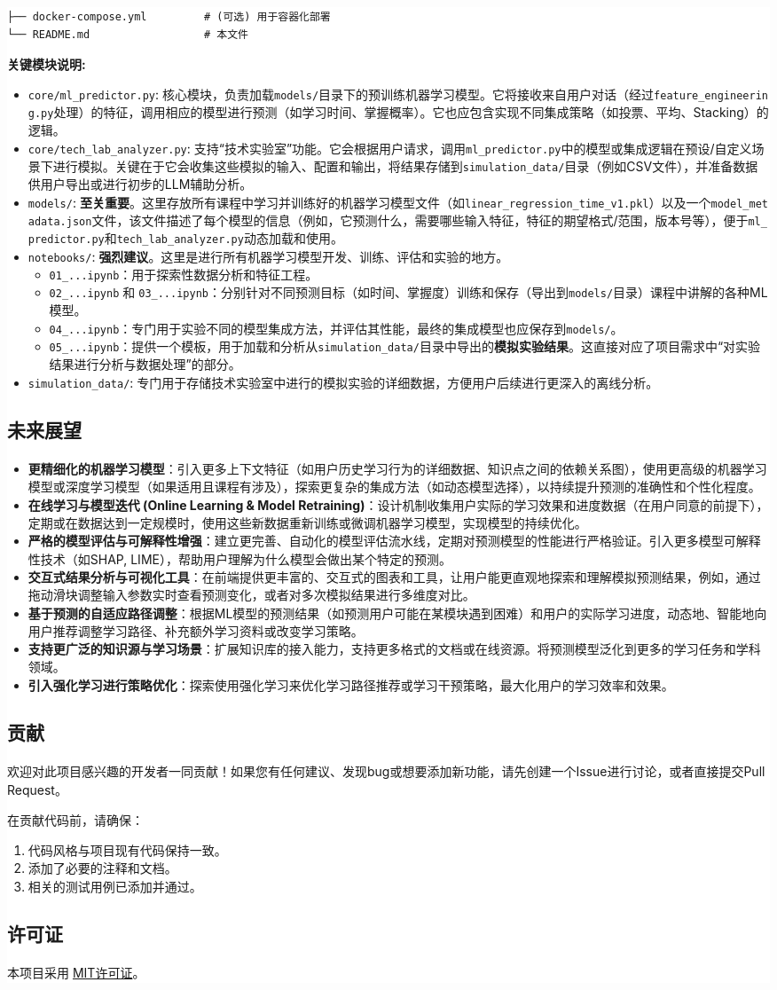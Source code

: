 ```
├── docker-compose.yml         # (可选) 用于容器化部署
└── README.md                  # 本文件
```

**关键模块说明:**

*   `core/ml_predictor.py`: 核心模块，负责加载`models/`目录下的预训练机器学习模型。它将接收来自用户对话（经过`feature_engineering.py`处理）的特征，调用相应的模型进行预测（如学习时间、掌握概率）。它也应包含实现不同集成策略（如投票、平均、Stacking）的逻辑。
*   `core/tech_lab_analyzer.py`: 支持“技术实验室”功能。它会根据用户请求，调用`ml_predictor.py`中的模型或集成逻辑在预设/自定义场景下进行模拟。关键在于它会收集这些模拟的输入、配置和输出，将结果存储到`simulation_data/`目录（例如CSV文件），并准备数据供用户导出或进行初步的LLM辅助分析。
*   `models/`: **至关重要**。这里存放所有课程中学习并训练好的机器学习模型文件（如`linear_regression_time_v1.pkl`）以及一个`model_metadata.json`文件，该文件描述了每个模型的信息（例如，它预测什么，需要哪些输入特征，特征的期望格式/范围，版本号等），便于`ml_predictor.py`和`tech_lab_analyzer.py`动态加载和使用。
*   `notebooks/`: **强烈建议**。这里是进行所有机器学习模型开发、训练、评估和实验的地方。
    *   `01_...ipynb`：用于探索性数据分析和特征工程。
    *   `02_...ipynb` 和 `03_...ipynb`：分别针对不同预测目标（如时间、掌握度）训练和保存（导出到`models/`目录）课程中讲解的各种ML模型。
    *   `04_...ipynb`：专门用于实验不同的模型集成方法，并评估其性能，最终的集成模型也应保存到`models/`。
    *   `05_...ipynb`：提供一个模板，用于加载和分析从`simulation_data/`目录中导出的**模拟实验结果**。这直接对应了项目需求中“对实验结果进行分析与数据处理”的部分。
*   `simulation_data/`: 专门用于存储技术实验室中进行的模拟实验的详细数据，方便用户后续进行更深入的离线分析。

## 未来展望

*   **更精细化的机器学习模型**：引入更多上下文特征（如用户历史学习行为的详细数据、知识点之间的依赖关系图），使用更高级的机器学习模型或深度学习模型（如果适用且课程有涉及），探索更复杂的集成方法（如动态模型选择），以持续提升预测的准确性和个性化程度。
*   **在线学习与模型迭代 (Online Learning & Model Retraining)**：设计机制收集用户实际的学习效果和进度数据（在用户同意的前提下），定期或在数据达到一定规模时，使用这些新数据重新训练或微调机器学习模型，实现模型的持续优化。
*   **严格的模型评估与可解释性增强**：建立更完善、自动化的模型评估流水线，定期对预测模型的性能进行严格验证。引入更多模型可解释性技术（如SHAP, LIME），帮助用户理解为什么模型会做出某个特定的预测。
*   **交互式结果分析与可视化工具**：在前端提供更丰富的、交互式的图表和工具，让用户能更直观地探索和理解模拟预测结果，例如，通过拖动滑块调整输入参数实时查看预测变化，或者对多次模拟结果进行多维度对比。
*   **基于预测的自适应路径调整**：根据ML模型的预测结果（如预测用户可能在某模块遇到困难）和用户的实际学习进度，动态地、智能地向用户推荐调整学习路径、补充额外学习资料或改变学习策略。
*   **支持更广泛的知识源与学习场景**：扩展知识库的接入能力，支持更多格式的文档或在线资源。将预测模型泛化到更多的学习任务和学科领域。
*   **引入强化学习进行策略优化**：探索使用强化学习来优化学习路径推荐或学习干预策略，最大化用户的学习效率和效果。

## 贡献

欢迎对此项目感兴趣的开发者一同贡献！如果您有任何建议、发现bug或想要添加新功能，请先创建一个Issue进行讨论，或者直接提交Pull Request。

在贡献代码前，请确保：
1.  代码风格与项目现有代码保持一致。
2.  添加了必要的注释和文档。
3.  相关的测试用例已添加并通过。

## 许可证

本项目采用 [MIT许可证](https://opensource.org/licenses/MIT)。